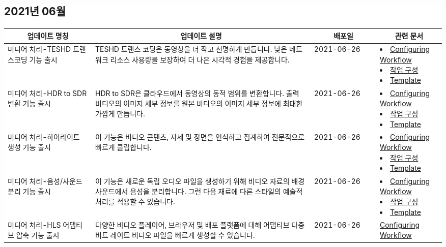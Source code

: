 

## 2021년 06월

<table>
<thead>
<tr>
<th width="20%">업데이트 명칭</th>
<th width="50%">업데이트 설명</th>
<th width="15%">배포일</th>
<th width="15%">관련 문서</th>
</tr>
</thead>
<tbody>
<tr>
<td>미디어 처리-TESHD 트랜스코딩 기능 출시</td>
<td>TESHD 트랜스 코딩은 동영상을 더 작고 선명하게 만듭니다. 낮은 네트워크 리소스 사용량을 보장하여 더 나은 시각적 경험을 제공합니다.</td>
<td> 2021-06-26</td>
<td><li><a href="https://intl.cloud.tencent.com/document/product/436/46408">Configuring Workflow </a><li><a href="https://intl.cloud.tencent.com/document/product/436/46409">작업 구성 </a><li><a href="https://intl.cloud.tencent.com/document/product/436/46411">Template</a>
</tr>
<tr>
<td>미디어 처리-HDR to SDR 변환 기능 출시</td>
<td>HDR to SDR은 클라우드에서 동영상의 동적 범위를 변환합니다. 출력 비디오의 이미지 세부 정보를 원본 비디오의 이미지 세부 정보에 최대한 가깝게 만듭니다.</td>
<td> 2021-06-26</td>
<td><li><a href="https://intl.cloud.tencent.com/document/product/436/46408">Configuring Workflow </a><li><a href="https://intl.cloud.tencent.com/document/product/436/46409">작업 구성 </a><li><a href="https://intl.cloud.tencent.com/document/product/436/46411">Template</a>
</tr>
<tr>
<td>미디어 처리-하이라이트 생성 기능 출시</td>
<td>이 기능은 비디오 콘텐츠, 자세 및 장면을 인식하고 집계하여 전문적으로 빠르게 클립합니다.</td>
<td> 2021-06-26</td>
<td><li><a href="https://intl.cloud.tencent.com/document/product/436/46408">Configuring Workflow </a><li><a href="https://intl.cloud.tencent.com/document/product/436/46409">작업 구성 </a><li><a href="https://intl.cloud.tencent.com/document/product/436/46411">Template</a>
</tr>
<tr>
<td>미디어 처리-음성/사운드 분리 기능 출시</td>
<td>이 기능은 새로운 독립 오디오 파일을 생성하기 위해 비디오 자료의 배경 사운드에서 음성을 분리합니다. 그런 다음 재료에 다른 스타일의 예술적 처리를 적용할 수 있습니다.</td>
<td> 2021-06-26</td>
<td><li><a href="https://intl.cloud.tencent.com/document/product/436/46408">Configuring Workflow </a><li><a href="https://intl.cloud.tencent.com/document/product/436/46409">작업 구성 </a><li><a href="https://intl.cloud.tencent.com/document/product/436/46411">Template</a>
</tr>
<tr>
<td>미디어 처리-HLS 어댑티브 압축 기능 출시</td>
<td>다양한 비디오 플레이어, 브라우저 및 배포 플랫폼에 대해 어댑티브 다중 비트 레이트 비디오 파일을 빠르게 생성할 수 있습니다.</td>
<td> 2021-06-26</td>
<td><a href="https://intl.cloud.tencent.com/document/product/436/46408">Configuring Workflow</a>
</tr>
</tbody></table>
